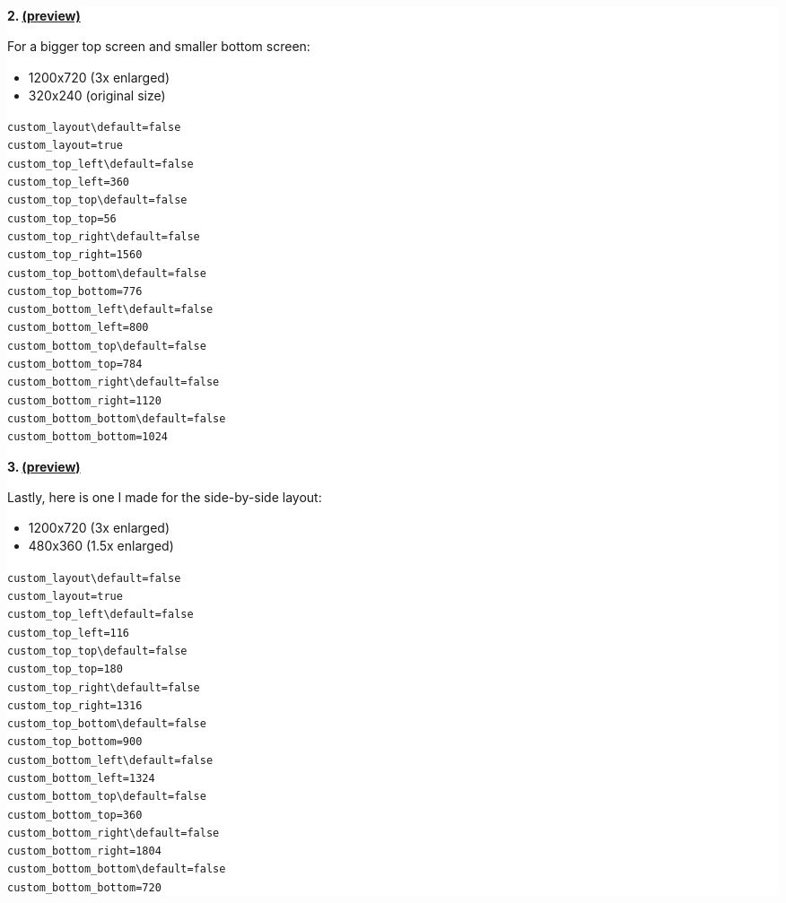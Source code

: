 **2. [(preview)](1080p-2.jpg)**

For a bigger top screen and smaller bottom screen:

- 1200x720 (3x enlarged)<br>
- 320x240 (original size)

```
custom_layout\default=false
custom_layout=true
custom_top_left\default=false
custom_top_left=360
custom_top_top\default=false
custom_top_top=56
custom_top_right\default=false
custom_top_right=1560
custom_top_bottom\default=false
custom_top_bottom=776
custom_bottom_left\default=false
custom_bottom_left=800
custom_bottom_top\default=false
custom_bottom_top=784
custom_bottom_right\default=false
custom_bottom_right=1120
custom_bottom_bottom\default=false
custom_bottom_bottom=1024
```

**3. [(preview)](1080p-3.jpg)**

Lastly, here is one I made for the side-by-side layout:

- 1200x720 (3x enlarged)<br>
- 480x360 (1.5x enlarged)

```
custom_layout\default=false
custom_layout=true
custom_top_left\default=false
custom_top_left=116
custom_top_top\default=false
custom_top_top=180
custom_top_right\default=false
custom_top_right=1316
custom_top_bottom\default=false
custom_top_bottom=900
custom_bottom_left\default=false
custom_bottom_left=1324
custom_bottom_top\default=false
custom_bottom_top=360
custom_bottom_right\default=false
custom_bottom_right=1804
custom_bottom_bottom\default=false
custom_bottom_bottom=720
```
